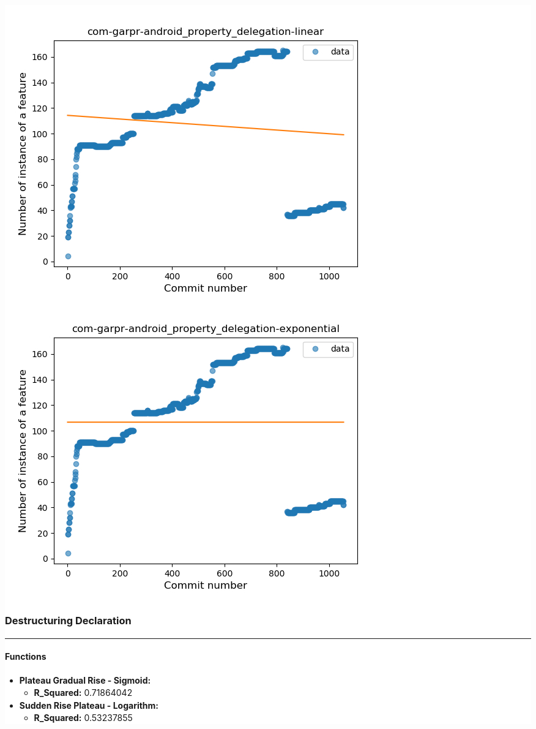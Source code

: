 ![com-garpr-android T2](../plots/com-garpr-android_property_delegation_T2.png)
![com-garpr-android T5](../plots/com-garpr-android_property_delegation_T5.png)
### <a name="destructuring_declaration">Destructuring Declaration</a>
----
#### Functions
* **Plateau Gradual Rise - Sigmoid:** ![equation](http://latex.codecogs.com/svg.latex?%5Cfrac%7B3.395228%7D%7B1%20&plus;%20%5Cepsilon%5E%28-0.019705%28x%20-28.273862%29%29%7D%20&plus;%20-0.299744)
    * **R_Squared:** 0.71864042
* **Sudden Rise Plateau - Logarithm:** ![equation](http://latex.codecogs.com/svg.latex?0.967519%5Clog_%7B12.4451%7D%28x%29%20&plus;%200.661614)
    * **R_Squared:** 0.53237855